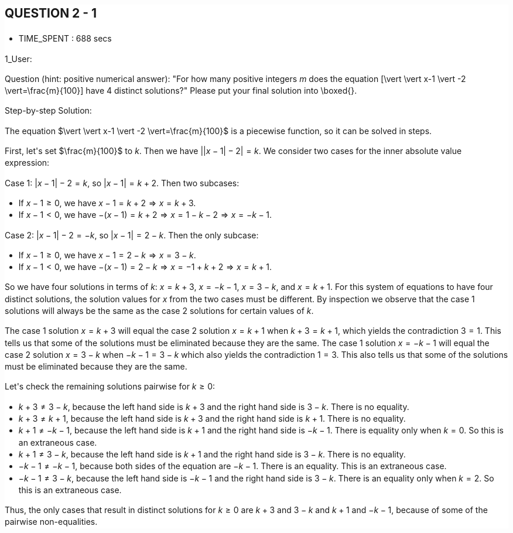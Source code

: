

## QUESTION 2 - 1 
- TIME_SPENT : 688 secs

1_User:

Question (hint: positive numerical answer):
"For how many positive integers $m$ does the equation \[\vert \vert x-1 \vert -2 \vert=\frac{m}{100}\] have $4$ distinct solutions?"
Please put your final solution into \boxed{}.

Step-by-step Solution:



The equation $\vert \vert x-1 \vert -2 \vert=\frac{m}{100}$ is a piecewise function, so it can be solved in steps.

First, let's set $\frac{m}{100}$ to $k$. Then we have $\vert \vert x-1 \vert -2 \vert = k$.
We consider two cases for the inner absolute value expression:

Case 1: $\vert x-1 \vert - 2 = k$, so $\vert x - 1 \vert = k + 2$. Then two subcases:
- If $x - 1 \geq 0$, we have $x - 1 = k + 2 \Rightarrow x = k + 3$.
- If $x - 1 < 0$, we have $-(x - 1) = k + 2 \Rightarrow x = 1 - k - 2 \Rightarrow x = -k - 1$.

Case 2: $\vert x - 1 \vert - 2 = -k$, so $\vert x - 1 \vert = 2 - k$. Then the only subcase:
- If $x - 1 \geq 0$, we have $x - 1 = 2 - k \Rightarrow x = 3 - k$.
- If $x - 1 < 0$, we have $-(x - 1) = 2 - k \Rightarrow x = -1 + k + 2 \Rightarrow x = k + 1$.

So we have four solutions in terms of $k$: $x = k + 3$, $x = -k - 1$, $x = 3 - k$, and $x = k + 1$. 
For this system of equations to have four distinct solutions, the solution values for $x$ from the two cases must be different. By inspection we observe that the case 1 solutions will always be the same as the case 2 solutions for certain values of $k$. 

The case 1 solution $x = k + 3$ will equal the case 2 solution $x = k + 1$ when $k + 3 = k + 1$, which yields the contradiction $3 = 1$. This tells us that some of the solutions must be eliminated because they are the same. 
The case 1 solution $x = -k - 1$ will equal the case 2 solution $x = 3 - k$ when $-k - 1 = 3 - k$ which also yields the contradiction $1 = 3$. This also tells us that some of the solutions must be eliminated because they are the same.

Let's check the remaining solutions pairwise for $k \ge 0$:
- $k + 3 \neq 3 - k$, because the left hand side is $k + 3$ and the right hand side is $3 - k$. There is no equality.
- $k + 3 \neq k + 1$, because the left hand side is $k + 3$ and the right hand side is $k + 1$. There is no equality.
- $k + 1 \neq -k - 1$, because the left hand side is $k + 1$ and the right hand side is $-k - 1$. There is equality only when $k = 0$. So this is an extraneous case.
- $k + 1 \neq 3 - k$, because the left hand side is $k + 1$ and the right hand side is $3 - k$. There is no equality.
- $-k - 1 \neq -k - 1$, because both sides of the equation are $-k - 1$. There is an equality. This is an extraneous case.
- $-k - 1 \neq 3 - k$, because the left hand side is $-k - 1$ and the right hand side is $3 - k$. There is an equality only when $k = 2$. So this is an extraneous case.

Thus, the only cases that result in distinct solutions for $k \ge 0$ are $k + 3$ and $3 - k$ and $k + 1$ and $-k - 1$, because of some of the pairwise non-equalities.
